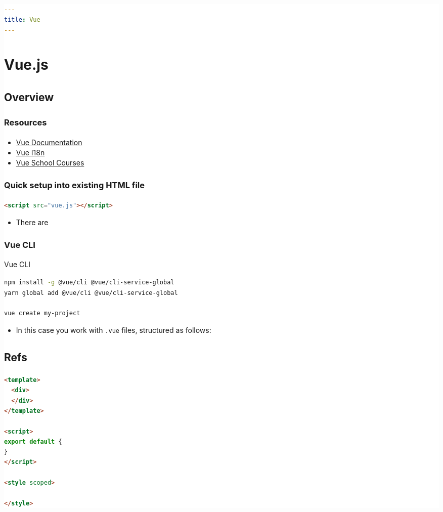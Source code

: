 ```yaml
---
title: Vue
---
```


# Vue.js

<section>

## Overview

### Resources
* [Vue Documentation](https://vuejs.org/v2/guide/class-and-style.html)
* [Vue I18n](http://kazupon.github.io/vue-i18n/started.html#javascript)
* [Vue School Courses](https://vueschool.io/courses)


### Quick setup into existing HTML file

```html
<script src="vue.js"></script>
```

* There are 


### Vue CLI

Vue CLI
```bash
npm install -g @vue/cli @vue/cli-service-global
yarn global add @vue/cli @vue/cli-service-global

vue create my-project
```

* In this case you work with `.vue` files, structured as follows:

## Refs
```html
<template>
  <div>
  </div>
</template>

<script>
export default {
}
</script>

<style scoped>

</style>
```
